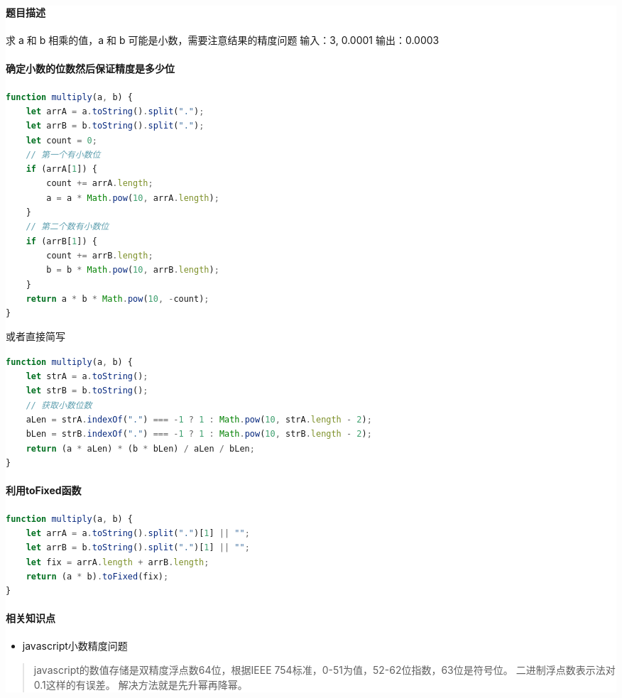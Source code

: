 #### 题目描述

求 a 和 b 相乘的值，a 和 b 可能是小数，需要注意结果的精度问题
输入：3, 0.0001
输出：0.0003

#### 确定小数的位数然后保证精度是多少位

```js
function multiply(a, b) {
    let arrA = a.toString().split(".");
    let arrB = b.toString().split(".");
    let count = 0;
    // 第一个有小数位
    if (arrA[1]) {
        count += arrA.length;
        a = a * Math.pow(10, arrA.length);
    }
    // 第二个数有小数位
    if (arrB[1]) {
        count += arrB.length;
        b = b * Math.pow(10, arrB.length);
    }
    return a * b * Math.pow(10, -count);
}
```

或者直接简写

```js
function multiply(a, b) {
    let strA = a.toString();
    let strB = b.toString();
    // 获取小数位数
    aLen = strA.indexOf(".") === -1 ? 1 : Math.pow(10, strA.length - 2);
    bLen = strB.indexOf(".") === -1 ? 1 : Math.pow(10, strB.length - 2);
    return (a * aLen) * (b * bLen) / aLen / bLen;
}
```

#### 利用toFixed函数

```js
function multiply(a, b) {
    let arrA = a.toString().split(".")[1] || "";
    let arrB = b.toString().split(".")[1] || "";
    let fix = arrA.length + arrB.length;
    return (a * b).toFixed(fix);
}
```

#### 相关知识点

- javascript小数精度问题
> javascript的数值存储是双精度浮点数64位，根据IEEE 754标准，0-51为值，52-62位指数，63位是符号位。
> 二进制浮点数表示法对0.1这样的有误差。
> 解决方法就是先升幂再降幂。
